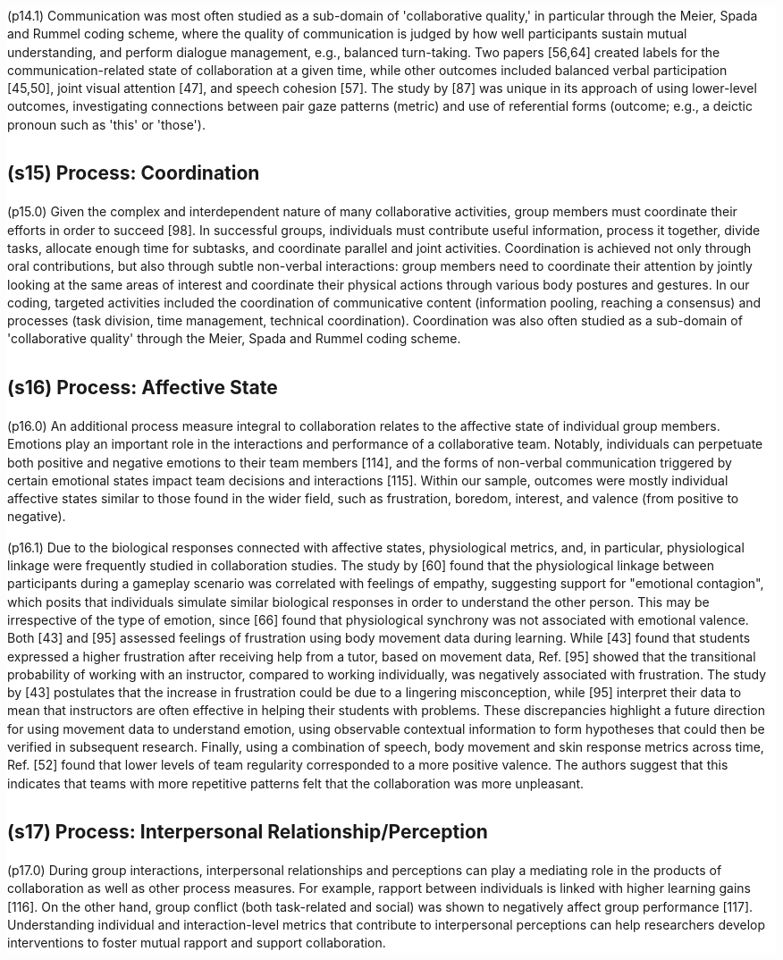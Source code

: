 (p14.1) Communication was most often studied as a sub-domain of 'collaborative quality,' in particular through the Meier, Spada and Rummel coding scheme, where the quality of communication is judged by how well participants sustain mutual understanding, and perform dialogue management, e.g., balanced turn-taking. Two papers [56,64] created labels for the communication-related state of collaboration at a given time, while other outcomes included balanced verbal participation [45,50], joint visual attention [47], and speech cohesion [57]. The study by [87] was unique in its approach of using lower-level outcomes, investigating connections between pair gaze patterns (metric) and use of referential forms (outcome; e.g., a deictic pronoun such as 'this' or 'those').
## (s15) Process: Coordination
(p15.0) Given the complex and interdependent nature of many collaborative activities, group members must coordinate their efforts in order to succeed [98]. In successful groups, individuals must contribute useful information, process it together, divide tasks, allocate enough time for subtasks, and coordinate parallel and joint activities. Coordination is achieved not only through oral contributions, but also through subtle non-verbal interactions: group members need to coordinate their attention by jointly looking at the same areas of interest and coordinate their physical actions through various body postures and gestures. In our coding, targeted activities included the coordination of communicative content (information pooling, reaching a consensus) and processes (task division, time management, technical coordination). Coordination was also often studied as a sub-domain of 'collaborative quality' through the Meier, Spada and Rummel coding scheme.
## (s16) Process: Affective State
(p16.0) An additional process measure integral to collaboration relates to the affective state of individual group members. Emotions play an important role in the interactions and performance of a collaborative team. Notably, individuals can perpetuate both positive and negative emotions to their team members [114], and the forms of non-verbal communication triggered by certain emotional states impact team decisions and interactions [115]. Within our sample, outcomes were mostly individual affective states similar to those found in the wider field, such as frustration, boredom, interest, and valence (from positive to negative).

(p16.1) Due to the biological responses connected with affective states, physiological metrics, and, in particular, physiological linkage were frequently studied in collaboration studies. The study by [60] found that the physiological linkage between participants during a gameplay scenario was correlated with feelings of empathy, suggesting support for "emotional contagion", which posits that individuals simulate similar biological responses in order to understand the other person. This may be irrespective of the type of emotion, since [66] found that physiological synchrony was not associated with emotional valence. Both [43] and [95] assessed feelings of frustration using body movement data during learning. While [43] found that students expressed a higher frustration after receiving help from a tutor, based on movement data, Ref. [95] showed that the transitional probability of working with an instructor, compared to working individually, was negatively associated with frustration. The study by [43] postulates that the increase in frustration could be due to a lingering misconception, while [95] interpret their data to mean that instructors are often effective in helping their students with problems. These discrepancies highlight a future direction for using movement data to understand emotion, using observable contextual information to form hypotheses that could then be verified in subsequent research. Finally, using a combination of speech, body movement and skin response metrics across time, Ref. [52] found that lower levels of team regularity corresponded to a more positive valence. The authors suggest that this indicates that teams with more repetitive patterns felt that the collaboration was more unpleasant.
## (s17) Process: Interpersonal Relationship/Perception
(p17.0) During group interactions, interpersonal relationships and perceptions can play a mediating role in the products of collaboration as well as other process measures. For example, rapport between individuals is linked with higher learning gains [116]. On the other hand, group conflict (both task-related and social) was shown to negatively affect group performance [117]. Understanding individual and interaction-level metrics that contribute to interpersonal perceptions can help researchers develop interventions to foster mutual rapport and support collaboration.
